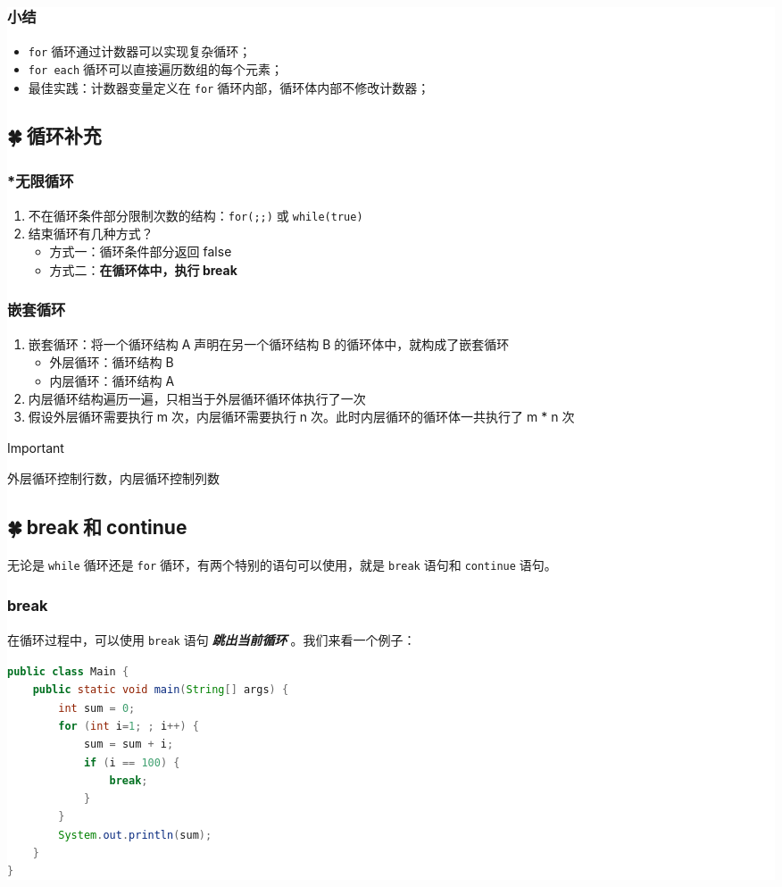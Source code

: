 
### 小结

- `for` 循环通过计数器可以实现复杂循环；
- `for each` 循环可以直接遍历数组的每个元素；
- 最佳实践：计数器变量定义在 `for` 循环内部，循环体内部不修改计数器；




## 🍀 循环补充

### *无限循环

1. 不在循环条件部分限制次数的结构：`for(;;)` 或 `while(true)`
2. 结束循环有几种方式？
   - 方式一：循环条件部分返回 false
   - 方式二：**在循环体中，执行 break**


### 嵌套循环

1. 嵌套循环：将一个循环结构 A 声明在另一个循环结构 B 的循环体中，就构成了嵌套循环
    - 外层循环：循环结构 B
    - 内层循环：循环结构 A
2. 内层循环结构遍历一遍，只相当于外层循环循环体执行了一次
3. 假设外层循环需要执行 m 次，内层循环需要执行 n 次。此时内层循环的循环体一共执行了 m * n 次

> [!important]
> 外层循环控制行数，内层循环控制列数



## 🍀 break 和 continue

无论是 `while` 循环还是 `for` 循环，有两个特别的语句可以使用，就是 `break` 语句和 `continue` 语句。

### break

在循环过程中，可以使用 `break` 语句 ***跳出当前循环*** 。我们来看一个例子：

```java
public class Main {
    public static void main(String[] args) {
        int sum = 0;
        for (int i=1; ; i++) {
            sum = sum + i;
            if (i == 100) {
                break;
            }
        }
        System.out.println(sum);
    }
}
```
